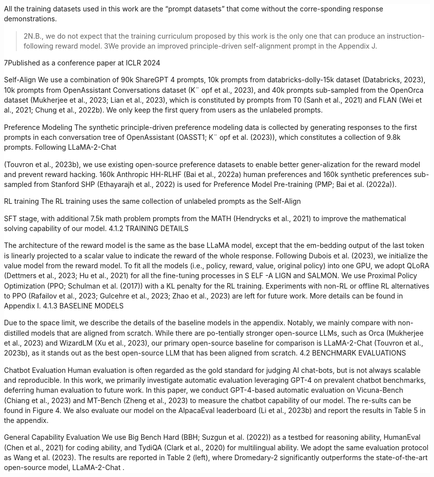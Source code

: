 All the training datasets used in this work are the “prompt datasets” that come without the corre-sponding response demonstrations. 

> 2N.B., we do not expect that the training curriculum proposed by this work is the only one that can produce an instruction-following reward model.
> 3We provide an improved principle-driven self-alignment prompt in the Appendix J.

7Published as a conference paper at ICLR 2024 

Self-Align We use a combination of 90k ShareGPT 4 prompts, 10k prompts from databricks-dolly-15k dataset (Databricks, 2023), 10k prompts from OpenAssistant Conversations dataset (K¨ opf et al., 2023), and 40k prompts sub-sampled from the OpenOrca dataset (Mukherjee et al., 2023; Lian et al., 2023), which is constituted by prompts from T0 (Sanh et al., 2021) and FLAN (Wei et al., 2021; Chung et al., 2022b). We only keep the first query from users as the unlabeled prompts. 

Preference Modeling The synthetic principle-driven preference modeling data is collected by generating responses to the first prompts in each conversation tree of OpenAssistant (OASST1; K¨ opf et al. (2023)), which constitutes a collection of 9.8k prompts. Following LLaMA-2-Chat 

(Touvron et al., 2023b), we use existing open-source preference datasets to enable better gener-alization for the reward model and prevent reward hacking. 160k Anthropic HH-RLHF (Bai et al., 2022a) human preferences and 160k synthetic preferences sub-sampled from Stanford SHP (Ethayarajh et al., 2022) is used for Preference Model Pre-training (PMP; Bai et al. (2022a)). 

RL training The RL training uses the same collection of unlabeled prompts as the Self-Align 

SFT stage, with additional 7.5k math problem prompts from the MATH (Hendrycks et al., 2021) to improve the mathematical solving capability of our model. 4.1.2 TRAINING DETAILS 

The architecture of the reward model is the same as the base LLaMA model, except that the em-bedding output of the last token is linearly projected to a scalar value to indicate the reward of the whole response. Following Dubois et al. (2023), we initialize the value model from the reward model. To fit all the models (i.e., policy, reward, value, original policy) into one GPU, we adopt QLoRA (Dettmers et al., 2023; Hu et al., 2021) for all the fine-tuning processes in S ELF -A LIGN and SALMON. We use Proximal Policy Optimization (PPO; Schulman et al. (2017)) with a KL penalty for the RL training. Experiments with non-RL or offline RL alternatives to PPO (Rafailov et al., 2023; Gulcehre et al., 2023; Zhao et al., 2023) are left for future work. More details can be found in Appendix I. 4.1.3 BASELINE MODELS 

Due to the space limit, we describe the details of the baseline models in the appendix. Notably, we mainly compare with non-distilled models that are aligned from scratch. While there are po-tentially stronger open-source LLMs, such as Orca (Mukherjee et al., 2023) and WizardLM (Xu et al., 2023), our primary open-source baseline for comparison is LLaMA-2-Chat (Touvron et al., 2023b), as it stands out as the best open-source LLM that has been aligned from scratch. 4.2 BENCHMARK EVALUATIONS 

Chatbot Evaluation Human evaluation is often regarded as the gold standard for judging AI chat-bots, but is not always scalable and reproducible. In this work, we primarily investigate automatic evaluation leveraging GPT-4 on prevalent chatbot benchmarks, deferring human evaluation to future work. In this paper, we conduct GPT-4-based automatic evaluation on Vicuna-Bench (Chiang et al., 2023) and MT-Bench (Zheng et al., 2023) to measure the chatbot capability of our model. The re-sults can be found in Figure 4. We also evaluate our model on the AlpacaEval leaderboard (Li et al., 2023b) and report the results in Table 5 in the appendix. 

General Capability Evaluation We use Big Bench Hard (BBH; Suzgun et al. (2022)) as a testbed for reasoning ability, HumanEval (Chen et al., 2021) for coding ability, and TydiQA (Clark et al., 2020) for multilingual ability. We adopt the same evaluation protocol as Wang et al. (2023). The results are reported in Table 2 (left), where Dromedary-2 significantly outperforms the state-of-the-art open-source model, LLaMA-2-Chat .    
